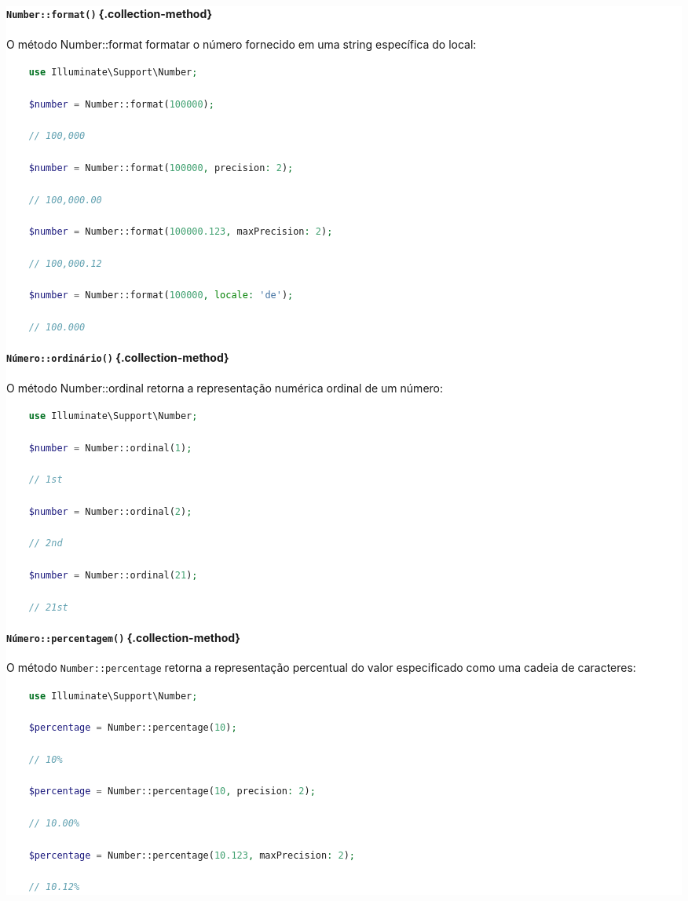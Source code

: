 <a name="method-number-format"></a>
#### `Number::format()` {.collection-method}

 O método Number::format formatar o número fornecido em uma string específica do local:

```php
    use Illuminate\Support\Number;

    $number = Number::format(100000);

    // 100,000

    $number = Number::format(100000, precision: 2);

    // 100,000.00

    $number = Number::format(100000.123, maxPrecision: 2);

    // 100,000.12

    $number = Number::format(100000, locale: 'de');

    // 100.000
```

<a name="method-number-ordinal"></a>
#### ``Número::ordinário()`` {.collection-method}

 O método Number::ordinal retorna a representação numérica ordinal de um número:

```php
    use Illuminate\Support\Number;

    $number = Number::ordinal(1);

    // 1st

    $number = Number::ordinal(2);

    // 2nd

    $number = Number::ordinal(21);

    // 21st
```

<a name="method-number-percentage"></a>
#### `Número::percentagem()` {.collection-method}

 O método `Number::percentage` retorna a representação percentual do valor especificado como uma cadeia de caracteres:

```php
    use Illuminate\Support\Number;

    $percentage = Number::percentage(10);

    // 10%

    $percentage = Number::percentage(10, precision: 2);

    // 10.00%

    $percentage = Number::percentage(10.123, maxPrecision: 2);

    // 10.12%

```